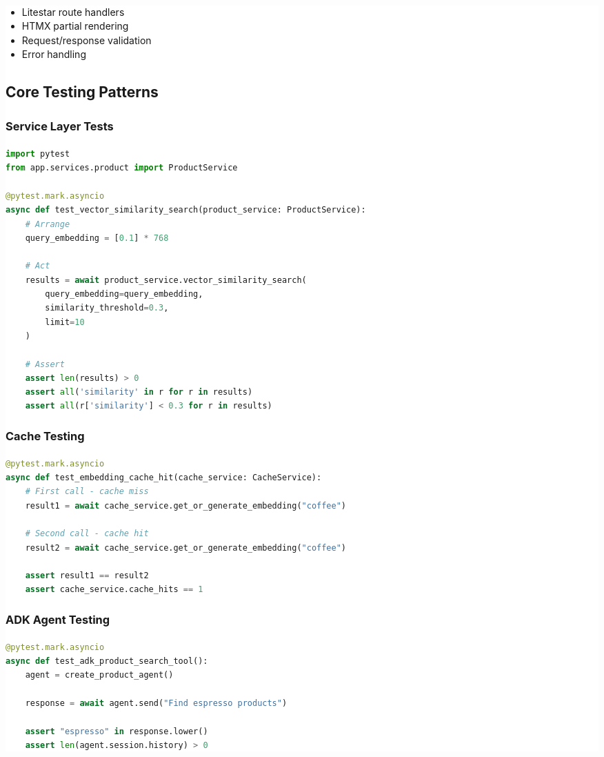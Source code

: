- Litestar route handlers
- HTMX partial rendering
- Request/response validation
- Error handling

## Core Testing Patterns

### Service Layer Tests

```python
import pytest
from app.services.product import ProductService

@pytest.mark.asyncio
async def test_vector_similarity_search(product_service: ProductService):
    # Arrange
    query_embedding = [0.1] * 768

    # Act
    results = await product_service.vector_similarity_search(
        query_embedding=query_embedding,
        similarity_threshold=0.3,
        limit=10
    )

    # Assert
    assert len(results) > 0
    assert all('similarity' in r for r in results)
    assert all(r['similarity'] < 0.3 for r in results)
```

### Cache Testing

```python
@pytest.mark.asyncio
async def test_embedding_cache_hit(cache_service: CacheService):
    # First call - cache miss
    result1 = await cache_service.get_or_generate_embedding("coffee")

    # Second call - cache hit
    result2 = await cache_service.get_or_generate_embedding("coffee")

    assert result1 == result2
    assert cache_service.cache_hits == 1
```

### ADK Agent Testing

```python
@pytest.mark.asyncio
async def test_adk_product_search_tool():
    agent = create_product_agent()

    response = await agent.send("Find espresso products")

    assert "espresso" in response.lower()
    assert len(agent.session.history) > 0
```
